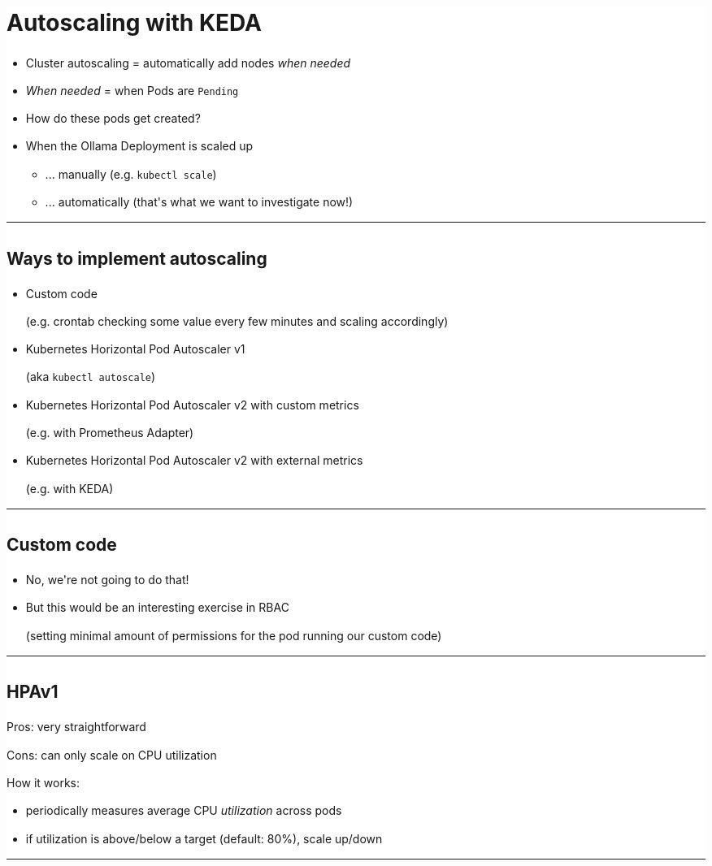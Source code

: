 # Autoscaling with KEDA

- Cluster autoscaling = automatically add nodes *when needed*

- *When needed* = when Pods are `Pending`

- How do these pods get created?

- When the Ollama Deployment is scaled up

  - ... manually (e.g. `kubectl scale`)

  - ... automatically (that's what we want to investigate now!)

---

## Ways to implement autoscaling

- Custom code

  (e.g. crontab checking some value every few minutes and scaling accordingly)

- Kubernetes Horizontal Pod Autoscaler v1

  (aka `kubectl autoscale`)

- Kubernetes Horizontal Pod Autoscaler v2 with custom metrics

  (e.g. with Prometheus Adapter)

- Kubernetes Horizontal Pod Autoscaler v2 with external metrics

  (e.g. with KEDA)

---

## Custom code

- No, we're not going to do that!

- But this would be an interesting exercise in RBAC

  (setting minimal amount of permissions for the pod running our custom code)

---

## HPAv1

Pros: very straightforward

Cons: can only scale on CPU utilization

How it works:

- periodically measures average CPU *utilization* across pods

- if utilization is above/below a target (default: 80%), scale up/down

---

